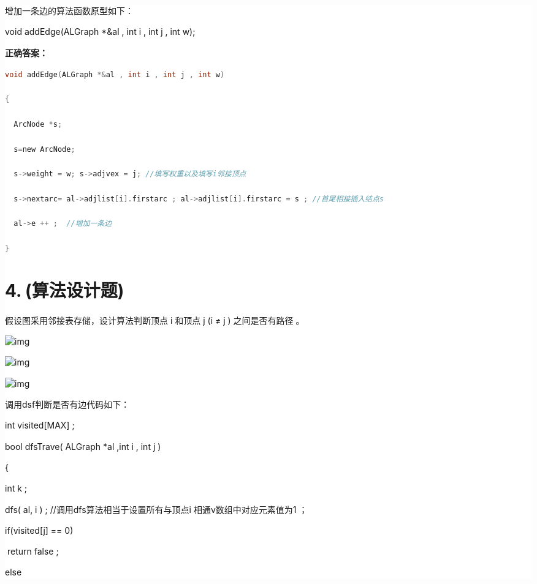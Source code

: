 增加一条边的算法函数原型如下：

void addEdge(ALGraph *&al , int i , int j , int w);

 

 

**正确答案：**

```c
void addEdge(ALGraph *&al , int i , int j , int w)

{

  ArcNode *s;

  s=new ArcNode;

  s->weight = w; s->adjvex = j; //填写权重以及填写i邻接顶点

  s->nextarc= al->adjlist[i].firstarc ; al->adjlist[i].firstarc = s ; //首尾相接插入结点s

  al->e ++ ;  //增加一条边

}
```

 

 

# 4. (算法设计题)

假设图采用邻接表存储，设计算法判断顶点 i 和顶点 j (i ≠ j ) 之间是否有路径 。

![img](%E6%96%B0%E5%BB%BA%20%E6%96%87%E6%9C%AC%E6%96%87%E6%A1%A3/clip_image003.png)

![img](%E6%96%B0%E5%BB%BA%20%E6%96%87%E6%9C%AC%E6%96%87%E6%A1%A3/clip_image004.png)

![img](%E6%96%B0%E5%BB%BA%20%E6%96%87%E6%9C%AC%E6%96%87%E6%A1%A3/clip_image005.png)

调用dsf判断是否有边代码如下：

int visited[MAX] ;

bool dfsTrave( ALGraph *al ,int i , int j ) 

{

  int k ;  

  dfs( al, i ) ; //调用dfs算法相当于设置所有与顶点i 相通v数组中对应元素值为1 ；

  if(visited[j] == 0)

​    return false ;

  else

